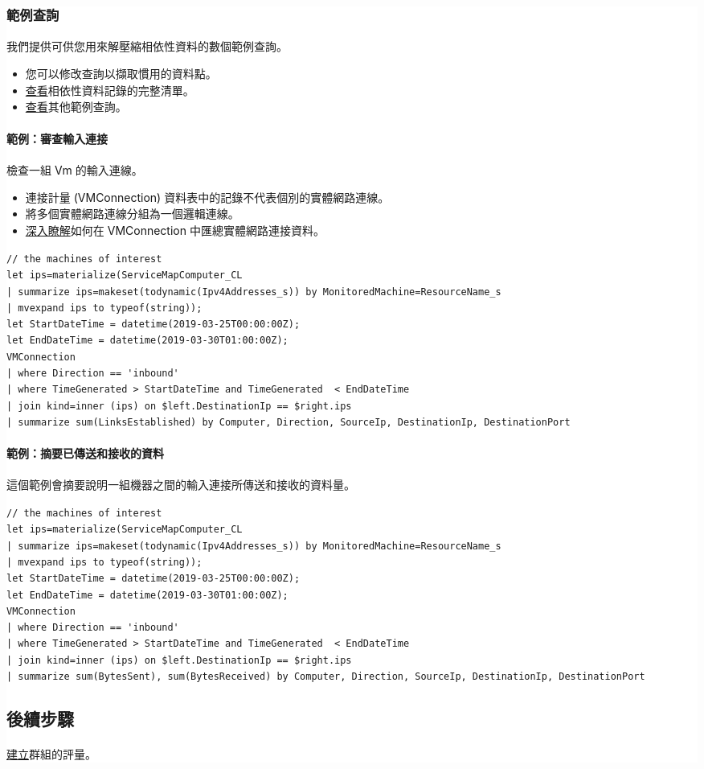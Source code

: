 ### <a name="sample-queries"></a>範例查詢

我們提供可供您用來解壓縮相依性資料的數個範例查詢。

- 您可以修改查詢以擷取慣用的資料點。
- [查看](https://docs.microsoft.com/azure/azure-monitor/insights/service-map#log-analytics-records)相依性資料記錄的完整清單。
- [查看](https://docs.microsoft.com/azure/azure-monitor/insights/service-map#sample-log-searches)其他範例查詢。

#### <a name="sample-review-inbound-connections"></a>範例：審查輸入連接

檢查一組 Vm 的輸入連線。

- 連接計量 (VMConnection) 資料表中的記錄不代表個別的實體網路連線。
- 將多個實體網路連線分組為一個邏輯連線。
- [深入瞭解](https://docs.microsoft.com/azure/azure-monitor/insights/service-map#connections)如何在 VMConnection 中匯總實體網路連接資料。

```
// the machines of interest
let ips=materialize(ServiceMapComputer_CL
| summarize ips=makeset(todynamic(Ipv4Addresses_s)) by MonitoredMachine=ResourceName_s
| mvexpand ips to typeof(string));
let StartDateTime = datetime(2019-03-25T00:00:00Z);
let EndDateTime = datetime(2019-03-30T01:00:00Z);
VMConnection
| where Direction == 'inbound'
| where TimeGenerated > StartDateTime and TimeGenerated  < EndDateTime
| join kind=inner (ips) on $left.DestinationIp == $right.ips
| summarize sum(LinksEstablished) by Computer, Direction, SourceIp, DestinationIp, DestinationPort
```

#### <a name="sample-summarize-sent-and-received-data"></a>範例：摘要已傳送和接收的資料

這個範例會摘要說明一組機器之間的輸入連接所傳送和接收的資料量。

```
// the machines of interest
let ips=materialize(ServiceMapComputer_CL
| summarize ips=makeset(todynamic(Ipv4Addresses_s)) by MonitoredMachine=ResourceName_s
| mvexpand ips to typeof(string));
let StartDateTime = datetime(2019-03-25T00:00:00Z);
let EndDateTime = datetime(2019-03-30T01:00:00Z);
VMConnection
| where Direction == 'inbound'
| where TimeGenerated > StartDateTime and TimeGenerated  < EndDateTime
| join kind=inner (ips) on $left.DestinationIp == $right.ips
| summarize sum(BytesSent), sum(BytesReceived) by Computer, Direction, SourceIp, DestinationIp, DestinationPort
```

## <a name="next-steps"></a>後續步驟

[建立](how-to-create-assessment.md)群組的評量。
